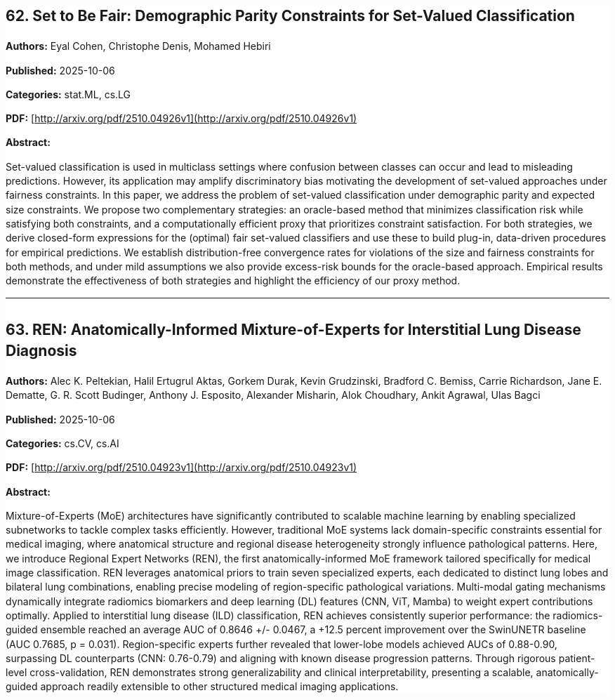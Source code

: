 
## 62. Set to Be Fair: Demographic Parity Constraints for Set-Valued Classification

**Authors:** Eyal Cohen, Christophe Denis, Mohamed Hebiri

**Published:** 2025-10-06

**Categories:** stat.ML, cs.LG

**PDF:** [http://arxiv.org/pdf/2510.04926v1](http://arxiv.org/pdf/2510.04926v1)

**Abstract:**

Set-valued classification is used in multiclass settings where confusion
between classes can occur and lead to misleading predictions. However, its
application may amplify discriminatory bias motivating the development of
set-valued approaches under fairness constraints. In this paper, we address the
problem of set-valued classification under demographic parity and expected size
constraints. We propose two complementary strategies: an oracle-based method
that minimizes classification risk while satisfying both constraints, and a
computationally efficient proxy that prioritizes constraint satisfaction. For
both strategies, we derive closed-form expressions for the (optimal) fair
set-valued classifiers and use these to build plug-in, data-driven procedures
for empirical predictions. We establish distribution-free convergence rates for
violations of the size and fairness constraints for both methods, and under
mild assumptions we also provide excess-risk bounds for the oracle-based
approach. Empirical results demonstrate the effectiveness of both strategies
and highlight the efficiency of our proxy method.

---

## 63. REN: Anatomically-Informed Mixture-of-Experts for Interstitial Lung Disease Diagnosis

**Authors:** Alec K. Peltekian, Halil Ertugrul Aktas, Gorkem Durak, Kevin Grudzinski, Bradford C. Bemiss, Carrie Richardson, Jane E. Dematte, G. R. Scott Budinger, Anthony J. Esposito, Alexander Misharin, Alok Choudhary, Ankit Agrawal, Ulas Bagci

**Published:** 2025-10-06

**Categories:** cs.CV, cs.AI

**PDF:** [http://arxiv.org/pdf/2510.04923v1](http://arxiv.org/pdf/2510.04923v1)

**Abstract:**

Mixture-of-Experts (MoE) architectures have significantly contributed to
scalable machine learning by enabling specialized subnetworks to tackle complex
tasks efficiently. However, traditional MoE systems lack domain-specific
constraints essential for medical imaging, where anatomical structure and
regional disease heterogeneity strongly influence pathological patterns. Here,
we introduce Regional Expert Networks (REN), the first anatomically-informed
MoE framework tailored specifically for medical image classification. REN
leverages anatomical priors to train seven specialized experts, each dedicated
to distinct lung lobes and bilateral lung combinations, enabling precise
modeling of region-specific pathological variations. Multi-modal gating
mechanisms dynamically integrate radiomics biomarkers and deep learning (DL)
features (CNN, ViT, Mamba) to weight expert contributions optimally. Applied to
interstitial lung disease (ILD) classification, REN achieves consistently
superior performance: the radiomics-guided ensemble reached an average AUC of
0.8646 +/- 0.0467, a +12.5 percent improvement over the SwinUNETR baseline (AUC
0.7685, p = 0.031). Region-specific experts further revealed that lower-lobe
models achieved AUCs of 0.88-0.90, surpassing DL counterparts (CNN: 0.76-0.79)
and aligning with known disease progression patterns. Through rigorous
patient-level cross-validation, REN demonstrates strong generalizability and
clinical interpretability, presenting a scalable, anatomically-guided approach
readily extensible to other structured medical imaging applications.